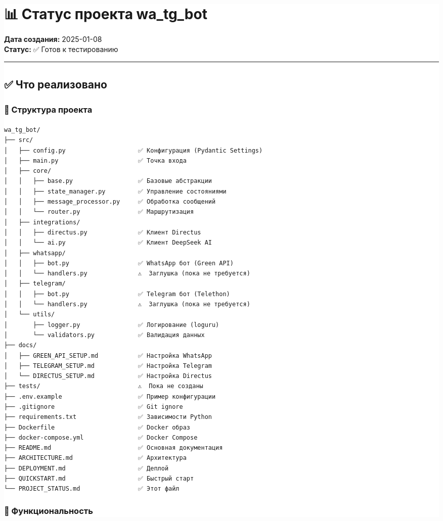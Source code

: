 # 📊 Статус проекта wa_tg_bot

**Дата создания:** 2025-01-08  
**Статус:** ✅ Готов к тестированию

---

## ✅ Что реализовано

### 📁 Структура проекта

```
wa_tg_bot/
├── src/
│   ├── config.py                    ✅ Конфигурация (Pydantic Settings)
│   ├── main.py                      ✅ Точка входа
│   ├── core/
│   │   ├── base.py                  ✅ Базовые абстракции
│   │   ├── state_manager.py         ✅ Управление состояниями
│   │   ├── message_processor.py     ✅ Обработка сообщений
│   │   └── router.py                ✅ Маршрутизация
│   ├── integrations/
│   │   ├── directus.py              ✅ Клиент Directus
│   │   └── ai.py                    ✅ Клиент DeepSeek AI
│   ├── whatsapp/
│   │   ├── bot.py                   ✅ WhatsApp бот (Green API)
│   │   └── handlers.py              ⚠️  Заглушка (пока не требуется)
│   ├── telegram/
│   │   ├── bot.py                   ✅ Telegram бот (Telethon)
│   │   └── handlers.py              ⚠️  Заглушка (пока не требуется)
│   └── utils/
│       ├── logger.py                ✅ Логирование (loguru)
│       └── validators.py            ✅ Валидация данных
├── docs/
│   ├── GREEN_API_SETUP.md           ✅ Настройка WhatsApp
│   ├── TELEGRAM_SETUP.md            ✅ Настройка Telegram
│   └── DIRECTUS_SETUP.md            ✅ Настройка Directus
├── tests/                           ⚠️  Пока не созданы
├── .env.example                     ✅ Пример конфигурации
├── .gitignore                       ✅ Git ignore
├── requirements.txt                 ✅ Зависимости Python
├── Dockerfile                       ✅ Docker образ
├── docker-compose.yml               ✅ Docker Compose
├── README.md                        ✅ Основная документация
├── ARCHITECTURE.md                  ✅ Архитектура
├── DEPLOYMENT.md                    ✅ Деплой
├── QUICKSTART.md                    ✅ Быстрый старт
└── PROJECT_STATUS.md                ✅ Этот файл
```

### 🎯 Функциональность
